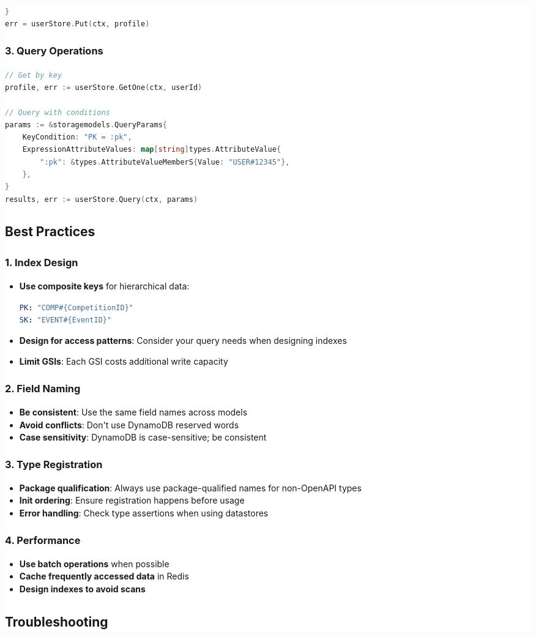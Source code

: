 ```go
}
err = userStore.Put(ctx, profile)
```

### 3. Query Operations

```go
// Get by key
profile, err := userStore.GetOne(ctx, userId)

// Query with conditions
params := &storagemodels.QueryParams{
    KeyCondition: "PK = :pk",
    ExpressionAttributeValues: map[string]types.AttributeValue{
        ":pk": &types.AttributeValueMemberS{Value: "USER#12345"},
    },
}
results, err := userStore.Query(ctx, params)
```

## Best Practices

### 1. Index Design

- **Use composite keys** for hierarchical data:
  ```yaml
  PK: "COMP#{CompetitionID}"
  SK: "EVENT#{EventID}"
  ```

- **Design for access patterns**: Consider your query needs when designing indexes

- **Limit GSIs**: Each GSI costs additional write capacity

### 2. Field Naming

- **Be consistent**: Use the same field names across models
- **Avoid conflicts**: Don't use DynamoDB reserved words
- **Case sensitivity**: DynamoDB is case-sensitive; be consistent

### 3. Type Registration

- **Package qualification**: Always use package-qualified names for non-OpenAPI types
- **Init ordering**: Ensure registration happens before usage
- **Error handling**: Check type assertions when using datastores

### 4. Performance

- **Use batch operations** when possible
- **Cache frequently accessed data** in Redis
- **Design indexes to avoid scans**

## Troubleshooting
